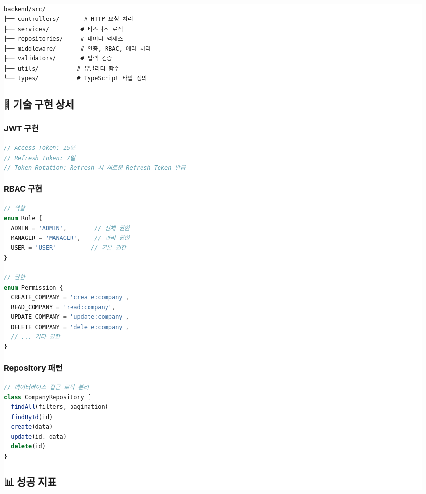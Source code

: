 ```
backend/src/
├── controllers/       # HTTP 요청 처리
├── services/         # 비즈니스 로직
├── repositories/     # 데이터 액세스
├── middleware/       # 인증, RBAC, 에러 처리
├── validators/       # 입력 검증
├── utils/           # 유틸리티 함수
└── types/           # TypeScript 타입 정의
```

## 🔧 기술 구현 상세

### JWT 구현
```typescript
// Access Token: 15분
// Refresh Token: 7일
// Token Rotation: Refresh 시 새로운 Refresh Token 발급
```

### RBAC 구현
```typescript
// 역할
enum Role {
  ADMIN = 'ADMIN',        // 전체 권한
  MANAGER = 'MANAGER',    // 관리 권한
  USER = 'USER'          // 기본 권한
}

// 권한
enum Permission {
  CREATE_COMPANY = 'create:company',
  READ_COMPANY = 'read:company',
  UPDATE_COMPANY = 'update:company',
  DELETE_COMPANY = 'delete:company',
  // ... 기타 권한
}
```

### Repository 패턴
```typescript
// 데이터베이스 접근 로직 분리
class CompanyRepository {
  findAll(filters, pagination)
  findById(id)
  create(data)
  update(id, data)
  delete(id)
}
```

## 📊 성공 지표
